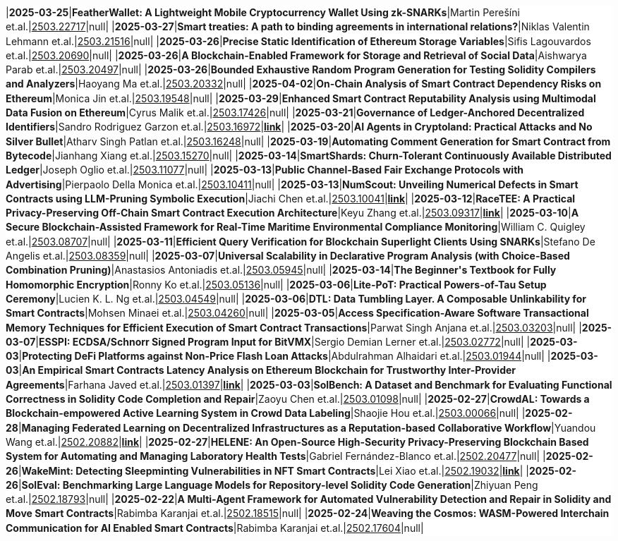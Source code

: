 |**2025-03-25**|**FeatherWallet: A Lightweight Mobile Cryptocurrency Wallet Using zk-SNARKs**|Martin Perešíni et.al.|[2503.22717](http://arxiv.org/abs/2503.22717)|null|
|**2025-03-27**|**Smart treaties: A path to binding agreements in international relations?**|Niklas Valentin Lehmann et.al.|[2503.21516](http://arxiv.org/abs/2503.21516)|null|
|**2025-03-26**|**Precise Static Identification of Ethereum Storage Variables**|Sifis Lagouvardos et.al.|[2503.20690](http://arxiv.org/abs/2503.20690)|null|
|**2025-03-26**|**A Blockchain-Enabled Framework for Storage and Retrieval of Social Data**|Aishwarya Parab et.al.|[2503.20497](http://arxiv.org/abs/2503.20497)|null|
|**2025-03-26**|**Bounded Exhaustive Random Program Generation for Testing Solidity Compilers and Analyzers**|Haoyang Ma et.al.|[2503.20332](http://arxiv.org/abs/2503.20332)|null|
|**2025-04-02**|**On-Chain Analysis of Smart Contract Dependency Risks on Ethereum**|Monica Jin et.al.|[2503.19548](http://arxiv.org/abs/2503.19548)|null|
|**2025-03-29**|**Enhanced Smart Contract Reputability Analysis using Multimodal Data Fusion on Ethereum**|Cyrus Malik et.al.|[2503.17426](http://arxiv.org/abs/2503.17426)|null|
|**2025-03-21**|**Governance of Ledger-Anchored Decentralized Identifiers**|Sandro Rodriguez Garzon et.al.|[2503.16972](http://arxiv.org/abs/2503.16972)|**[link](https://github.com/TU-Berlin-SNET/DID-IDM)**|
|**2025-03-20**|**AI Agents in Cryptoland: Practical Attacks and No Silver Bullet**|Atharv Singh Patlan et.al.|[2503.16248](http://arxiv.org/abs/2503.16248)|null|
|**2025-03-19**|**Automating Comment Generation for Smart Contract from Bytecode**|Jianhang Xiang et.al.|[2503.15270](http://arxiv.org/abs/2503.15270)|null|
|**2025-03-14**|**SmartShards: Churn-Tolerant Continuously Available Distributed Ledger**|Joseph Oglio et.al.|[2503.11077](http://arxiv.org/abs/2503.11077)|null|
|**2025-03-13**|**Public Channel-Based Fair Exchange Protocols with Advertising**|Pierpaolo Della Monica et.al.|[2503.10411](http://arxiv.org/abs/2503.10411)|null|
|**2025-03-13**|**NumScout: Unveiling Numerical Defects in Smart Contracts using LLM-Pruning Symbolic Execution**|Jiachi Chen et.al.|[2503.10041](http://arxiv.org/abs/2503.10041)|**[link](https://github.com/numscout/numscout)**|
|**2025-03-12**|**RaceTEE: A Practical Privacy-Preserving Off-Chain Smart Contract Execution Architecture**|Keyu Zhang et.al.|[2503.09317](http://arxiv.org/abs/2503.09317)|**[link](https://github.com/kerryzhangcode/RaceTEE)**|
|**2025-03-10**|**A Secure Blockchain-Assisted Framework for Real-Time Maritime Environmental Compliance Monitoring**|William C. Quigley et.al.|[2503.08707](http://arxiv.org/abs/2503.08707)|null|
|**2025-03-11**|**Efficient Query Verification for Blockchain Superlight Clients Using SNARKs**|Stefano De Angelis et.al.|[2503.08359](http://arxiv.org/abs/2503.08359)|null|
|**2025-03-07**|**Universal Scalability in Declarative Program Analysis (with Choice-Based Combination Pruning)**|Anastasios Antoniadis et.al.|[2503.05945](http://arxiv.org/abs/2503.05945)|null|
|**2025-03-14**|**The Beginner's Textbook for Fully Homomorphic Encryption**|Ronny Ko et.al.|[2503.05136](http://arxiv.org/abs/2503.05136)|null|
|**2025-03-06**|**Lite-PoT: Practical Powers-of-Tau Setup Ceremony**|Lucien K. L. Ng et.al.|[2503.04549](http://arxiv.org/abs/2503.04549)|null|
|**2025-03-06**|**DTL: Data Tumbling Layer. A Composable Unlinkability for Smart Contracts**|Mohsen Minaei et.al.|[2503.04260](http://arxiv.org/abs/2503.04260)|null|
|**2025-03-05**|**Access Specification-Aware Software Transactional Memory Techniques for Efficient Execution of Smart Contract Transactions**|Parwat Singh Anjana et.al.|[2503.03203](http://arxiv.org/abs/2503.03203)|null|
|**2025-03-07**|**ESSPI: ECDSA/Schnorr Signed Program Input for BitVMX**|Sergio Demian Lerner et.al.|[2503.02772](http://arxiv.org/abs/2503.02772)|null|
|**2025-03-03**|**Protecting DeFi Platforms against Non-Price Flash Loan Attacks**|Abdulrahman Alhaidari et.al.|[2503.01944](http://arxiv.org/abs/2503.01944)|null|
|**2025-03-03**|**An Empirical Smart Contracts Latency Analysis on Ethereum Blockchain for Trustworthy Inter-Provider Agreements**|Farhana Javed et.al.|[2503.01397](http://arxiv.org/abs/2503.01397)|**[link](https://github.com/farhanajaved/InP_DApp_Analysis)**|
|**2025-03-03**|**SolBench: A Dataset and Benchmark for Evaluating Functional Correctness in Solidity Code Completion and Repair**|Zaoyu Chen et.al.|[2503.01098](http://arxiv.org/abs/2503.01098)|null|
|**2025-02-27**|**CrowdAL: Towards a Blockchain-empowered Active Learning System in Crowd Data Labeling**|Shaojie Hou et.al.|[2503.00066](http://arxiv.org/abs/2503.00066)|null|
|**2025-02-28**|**Managing Federated Learning on Decentralized Infrastructures as a Reputation-based Collaborative Workflow**|Yuandou Wang et.al.|[2502.20882](http://arxiv.org/abs/2502.20882)|**[link](https://github.com/CWL-FLOps/DecentralizedFL-CWL)**|
|**2025-02-27**|**HELENE: An Open-Source High-Security Privacy-Preserving Blockchain Based System for Automating and Managing Laboratory Health Tests**|Gabriel Fernández-Blanco et.al.|[2502.20477](http://arxiv.org/abs/2502.20477)|null|
|**2025-02-26**|**WakeMint: Detecting Sleepminting Vulnerabilities in NFT Smart Contracts**|Lei Xiao et.al.|[2502.19032](http://arxiv.org/abs/2502.19032)|**[link](https://github.com/lei-xiao2/wakemint2)**|
|**2025-02-26**|**SolEval: Benchmarking Large Language Models for Repository-level Solidity Code Generation**|Zhiyuan Peng et.al.|[2502.18793](http://arxiv.org/abs/2502.18793)|null|
|**2025-02-22**|**A Multi-Agent Framework for Automated Vulnerability Detection and Repair in Solidity and Move Smart Contracts**|Rabimba Karanjai et.al.|[2502.18515](http://arxiv.org/abs/2502.18515)|null|
|**2025-02-24**|**Weaving the Cosmos: WASM-Powered Interchain Communication for AI Enabled Smart Contracts**|Rabimba Karanjai et.al.|[2502.17604](http://arxiv.org/abs/2502.17604)|null|